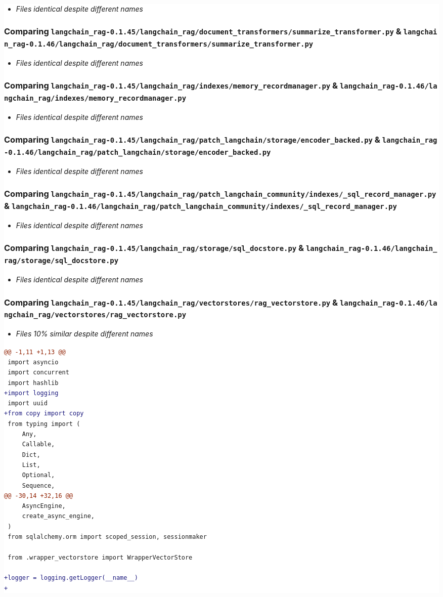 * *Files identical despite different names*

### Comparing `langchain_rag-0.1.45/langchain_rag/document_transformers/summarize_transformer.py` & `langchain_rag-0.1.46/langchain_rag/document_transformers/summarize_transformer.py`

 * *Files identical despite different names*

### Comparing `langchain_rag-0.1.45/langchain_rag/indexes/memory_recordmanager.py` & `langchain_rag-0.1.46/langchain_rag/indexes/memory_recordmanager.py`

 * *Files identical despite different names*

### Comparing `langchain_rag-0.1.45/langchain_rag/patch_langchain/storage/encoder_backed.py` & `langchain_rag-0.1.46/langchain_rag/patch_langchain/storage/encoder_backed.py`

 * *Files identical despite different names*

### Comparing `langchain_rag-0.1.45/langchain_rag/patch_langchain_community/indexes/_sql_record_manager.py` & `langchain_rag-0.1.46/langchain_rag/patch_langchain_community/indexes/_sql_record_manager.py`

 * *Files identical despite different names*

### Comparing `langchain_rag-0.1.45/langchain_rag/storage/sql_docstore.py` & `langchain_rag-0.1.46/langchain_rag/storage/sql_docstore.py`

 * *Files identical despite different names*

### Comparing `langchain_rag-0.1.45/langchain_rag/vectorstores/rag_vectorstore.py` & `langchain_rag-0.1.46/langchain_rag/vectorstores/rag_vectorstore.py`

 * *Files 10% similar despite different names*

```diff
@@ -1,11 +1,13 @@
 import asyncio
 import concurrent
 import hashlib
+import logging
 import uuid
+from copy import copy
 from typing import (
     Any,
     Callable,
     Dict,
     List,
     Optional,
     Sequence,
@@ -30,14 +32,16 @@
     AsyncEngine,
     create_async_engine,
 )
 from sqlalchemy.orm import scoped_session, sessionmaker
 
 from .wrapper_vectorstore import WrapperVectorStore
 
+logger = logging.getLogger(__name__)
+
```
